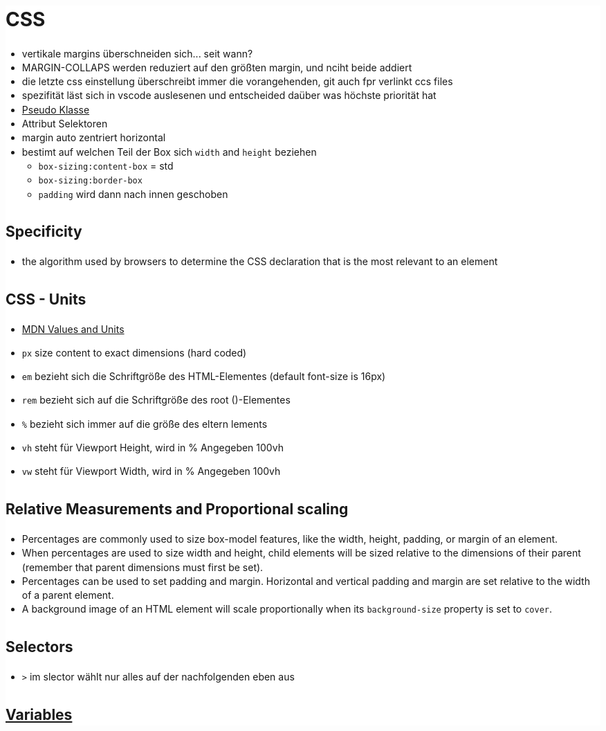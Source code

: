 # CSS

- vertikale margins überschneiden sich... seit wann? 
- MARGIN-COLLAPS werden reduziert auf den größten margin, und nciht beide addiert
- die letzte css einstellung überschreibt immer die vorangehenden, git auch fpr verlinkt ccs files
- spezifität läst sich in vscode auslesenen und entscheided daüber was höchste priorität hat
- [Pseudo Klasse](https://developer.mozilla.org/en-US/docs/Web/CSS/Pseudo-classes?retiredLocale=de#tree-structural_pseudo-classes)
- Attribut Selektoren
- margin auto zentriert horizontal
- bestimt auf welchen Teil der Box sich `width` and `height` beziehen
  - `box-sizing:content-box` = std
  - `box-sizing:border-box`
  - `padding` wird dann nach innen geschoben

## Specificity

- the algorithm used by browsers to determine the CSS declaration that is the most relevant to an element

## CSS - Units

- [MDN Values and Units](https://developer.mozilla.org/en-US/docs/Learn/CSS/Building_blocks/Values_and_units#numbers_lengths_and_percentages)

- `px` size content to exact dimensions (hard coded)
- `em` bezieht sich die Schriftgröße des HTML-Elementes (default font-size is 16px)
- `rem` bezieht sich auf die Schriftgröße des root (<html>)-Elementes
- `%` bezieht sich immer auf die größe des eltern lements
- `vh` steht für Viewport Height, wird in % Angegeben 100vh
- `vw` steht für Viewport Width, wird in % Angegeben 100vh

## Relative Measurements and Proportional scaling

- Percentages are commonly used to size box-model features, like the width, height, padding, or margin of an element.
- When percentages are used to size width and height, child elements will be sized relative to the dimensions of their parent (remember that parent dimensions must first be set).
- Percentages can be used to set padding and margin. Horizontal and vertical padding and margin are set relative to the width of a parent element.
- A background image of an HTML element will scale proportionally when its `background-size` property is set to `cover`.

## Selectors

- `>` im slector wählt nur alles auf der nachfolgenden eben aus

## [Variables](https://www.w3schools.com/css/css3_variables.asp)
